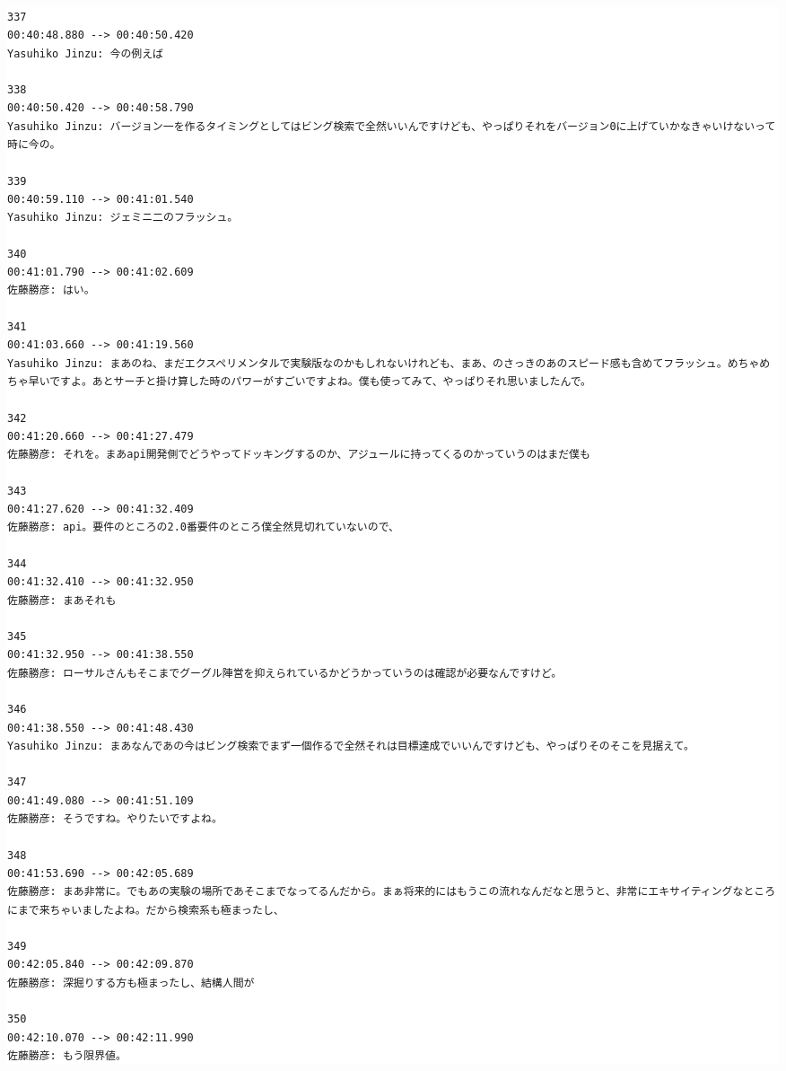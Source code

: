     337
    00:40:48.880 --> 00:40:50.420
    Yasuhiko Jinzu: 今の例えば
    
    338
    00:40:50.420 --> 00:40:58.790
    Yasuhiko Jinzu: バージョン一を作るタイミングとしてはビング検索で全然いいんですけども、やっぱりそれをバージョン0に上げていかなきゃいけないって時に今の。
    
    339
    00:40:59.110 --> 00:41:01.540
    Yasuhiko Jinzu: ジェミニ二のフラッシュ。
    
    340
    00:41:01.790 --> 00:41:02.609
    佐藤勝彦: はい。
    
    341
    00:41:03.660 --> 00:41:19.560
    Yasuhiko Jinzu: まあのね、まだエクスペリメンタルで実験版なのかもしれないけれども、まあ、のさっきのあのスピード感も含めてフラッシュ。めちゃめちゃ早いですよ。あとサーチと掛け算した時のパワーがすごいですよね。僕も使ってみて、やっぱりそれ思いましたんで。
    
    342
    00:41:20.660 --> 00:41:27.479
    佐藤勝彦: それを。まあapi開発側でどうやってドッキングするのか、アジュールに持ってくるのかっていうのはまだ僕も
    
    343
    00:41:27.620 --> 00:41:32.409
    佐藤勝彦: api。要件のところの2.0番要件のところ僕全然見切れていないので、
    
    344
    00:41:32.410 --> 00:41:32.950
    佐藤勝彦: まあそれも
    
    345
    00:41:32.950 --> 00:41:38.550
    佐藤勝彦: ローサルさんもそこまでグーグル陣営を抑えられているかどうかっていうのは確認が必要なんですけど。
    
    346
    00:41:38.550 --> 00:41:48.430
    Yasuhiko Jinzu: まあなんであの今はビング検索でまず一個作るで全然それは目標達成でいいんですけども、やっぱりそのそこを見据えて。
    
    347
    00:41:49.080 --> 00:41:51.109
    佐藤勝彦: そうですね。やりたいですよね。
    
    348
    00:41:53.690 --> 00:42:05.689
    佐藤勝彦: まあ非常に。でもあの実験の場所であそこまでなってるんだから。まぁ将来的にはもうこの流れなんだなと思うと、非常にエキサイティングなところにまで来ちゃいましたよね。だから検索系も極まったし、
    
    349
    00:42:05.840 --> 00:42:09.870
    佐藤勝彦: 深掘りする方も極まったし、結構人間が
    
    350
    00:42:10.070 --> 00:42:11.990
    佐藤勝彦: もう限界値。
    